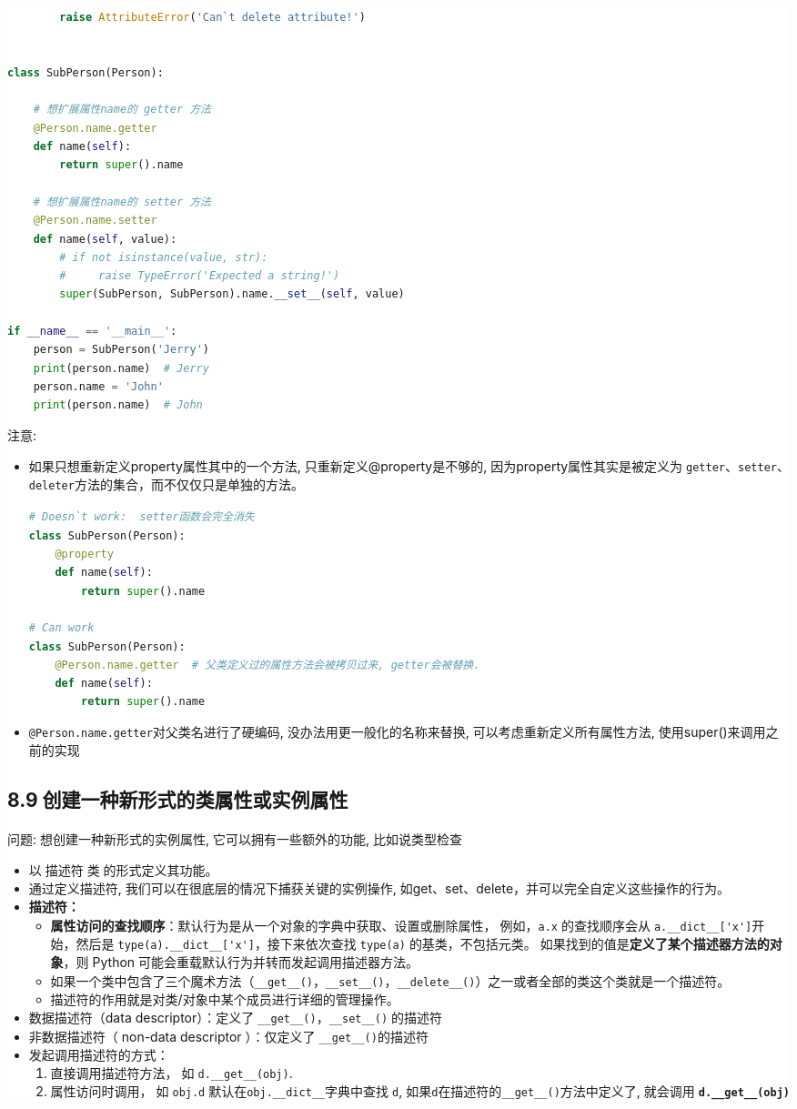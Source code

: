 ```python
        raise AttributeError('Can`t delete attribute!')


class SubPerson(Person):

    # 想扩展属性name的 getter 方法
    @Person.name.getter
    def name(self):
        return super().name

    # 想扩展属性name的 setter 方法
    @Person.name.setter
    def name(self, value):
        # if not isinstance(value, str):
        #     raise TypeError('Expected a string!')
        super(SubPerson, SubPerson).name.__set__(self, value)

if __name__ == '__main__':
    person = SubPerson('Jerry')
    print(person.name)  # Jerry
    person.name = 'John'
    print(person.name)  # John
```

注意:

- 如果只想重新定义property属性其中的一个方法, 只重新定义@property是不够的,  因为property属性其实是被定义为 `getter`、`setter`、`deleter`方法的集合，而不仅仅只是单独的方法。

  ```python
  # Doesn`t work:  setter函数会完全消失
  class SubPerson(Person):
      @property
      def name(self):
          return super().name
  
  # Can work
  class SubPerson(Person):
      @Person.name.getter  # 父类定义过的属性方法会被拷贝过来, getter会被替换.
      def name(self):
          return super().name
  ```

- `@Person.name.getter`对父类名进行了硬编码, 没办法用更一般化的名称来替换,  可以考虑重新定义所有属性方法, 使用super()来调用之前的实现



## 8.9 创建一种新形式的类属性或实例属性

问题:  想创建一种新形式的实例属性,  它可以拥有一些额外的功能,  比如说类型检查

- 以 描述符 类 的形式定义其功能。
- 通过定义描述符,  我们可以在很底层的情况下捕获关键的实例操作,  如get、set、delete，并可以完全自定义这些操作的行为。
- **描述符：**
  - **属性访问的查找顺序**：默认行为是从一个对象的字典中获取、设置或删除属性， 例如，`a.x` 的查找顺序会从 `a.__dict__['x']`开始，然后是 `type(a).__dict__['x']`，接下来依次查找 `type(a)` 的基类，不包括元类。 如果找到的值是**定义了某个描述器方法的对象**，则 Python 可能会重载默认行为并转而发起调用描述器方法。 
  - 如果一个类中包含了三个魔术方法（`__get__()`，`__set__()`，`__delete__()`）之一或者全部的类这个类就是一个描述符。
  - 描述符的作用就是对类/对象中某个成员进行详细的管理操作。 
- 数据描述符（data descriptor）：定义了 `__get__()`，`__set__()` 的描述符
- 非数据描述符（ non-data descriptor ）：仅定义了 `__get__()`的描述符
- 发起调用描述符的方式：
  1. 直接调用描述符方法， 如 `d.__get__(obj)`. 
  2. 属性访问时调用， 如 `obj.d` 默认在`obj.__dict__`字典中查找 `d`,  如果`d`在描述符的`__get__()`方法中定义了, 就会调用 **`d.__get__(obj)`**

